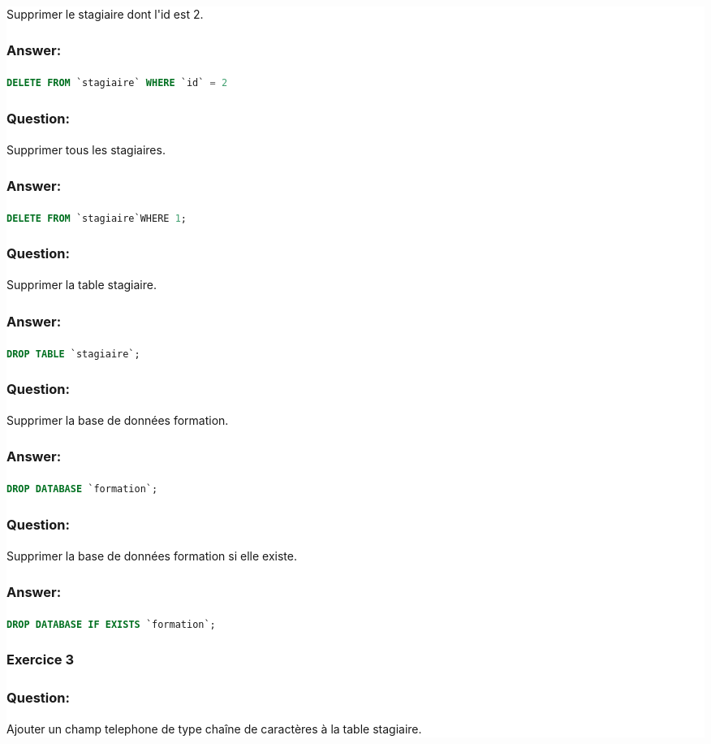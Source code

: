 Supprimer le stagiaire dont l'id est 2.

### Answer:

```sql
DELETE FROM `stagiaire` WHERE `id` = 2
```

### Question:

Supprimer tous les stagiaires.

### Answer:

```sql
DELETE FROM `stagiaire`WHERE 1;
```

### Question:

Supprimer la table stagiaire.

### Answer:

```sql
DROP TABLE `stagiaire`;
```

### Question:

Supprimer la base de données formation.

### Answer:

```sql
DROP DATABASE `formation`;
```

### Question:

Supprimer la base de données formation si elle existe.

### Answer:

```sql
DROP DATABASE IF EXISTS `formation`;

```

### Exercice 3

### Question:

Ajouter un champ telephone de type chaîne de caractères à la table stagiaire.
